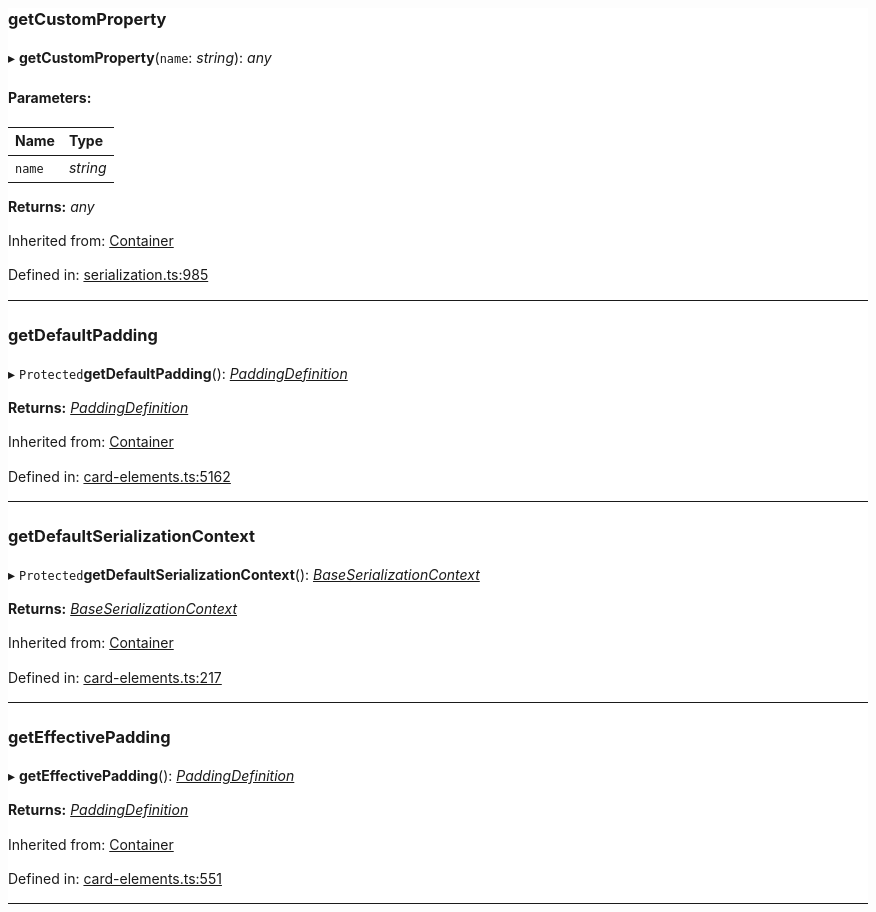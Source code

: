 
### getCustomProperty

▸ **getCustomProperty**(`name`: _string_): _any_

#### Parameters:

| Name   | Type     |
| :----- | :------- |
| `name` | _string_ |

**Returns:** _any_

Inherited from: [Container](card_elements.container.md)

Defined in: [serialization.ts:985](https://github.com/microsoft/AdaptiveCards/blob/0938a1f10/source/nodejs/adaptivecards/src/serialization.ts#L985)

---

### getDefaultPadding

▸ `Protected`**getDefaultPadding**(): [_PaddingDefinition_](shared.paddingdefinition.md)

**Returns:** [_PaddingDefinition_](shared.paddingdefinition.md)

Inherited from: [Container](card_elements.container.md)

Defined in: [card-elements.ts:5162](https://github.com/microsoft/AdaptiveCards/blob/0938a1f10/source/nodejs/adaptivecards/src/card-elements.ts#L5162)

---

### getDefaultSerializationContext

▸ `Protected`**getDefaultSerializationContext**(): [_BaseSerializationContext_](serialization.baseserializationcontext.md)

**Returns:** [_BaseSerializationContext_](serialization.baseserializationcontext.md)

Inherited from: [Container](card_elements.container.md)

Defined in: [card-elements.ts:217](https://github.com/microsoft/AdaptiveCards/blob/0938a1f10/source/nodejs/adaptivecards/src/card-elements.ts#L217)

---

### getEffectivePadding

▸ **getEffectivePadding**(): [_PaddingDefinition_](shared.paddingdefinition.md)

**Returns:** [_PaddingDefinition_](shared.paddingdefinition.md)

Inherited from: [Container](card_elements.container.md)

Defined in: [card-elements.ts:551](https://github.com/microsoft/AdaptiveCards/blob/0938a1f10/source/nodejs/adaptivecards/src/card-elements.ts#L551)

---